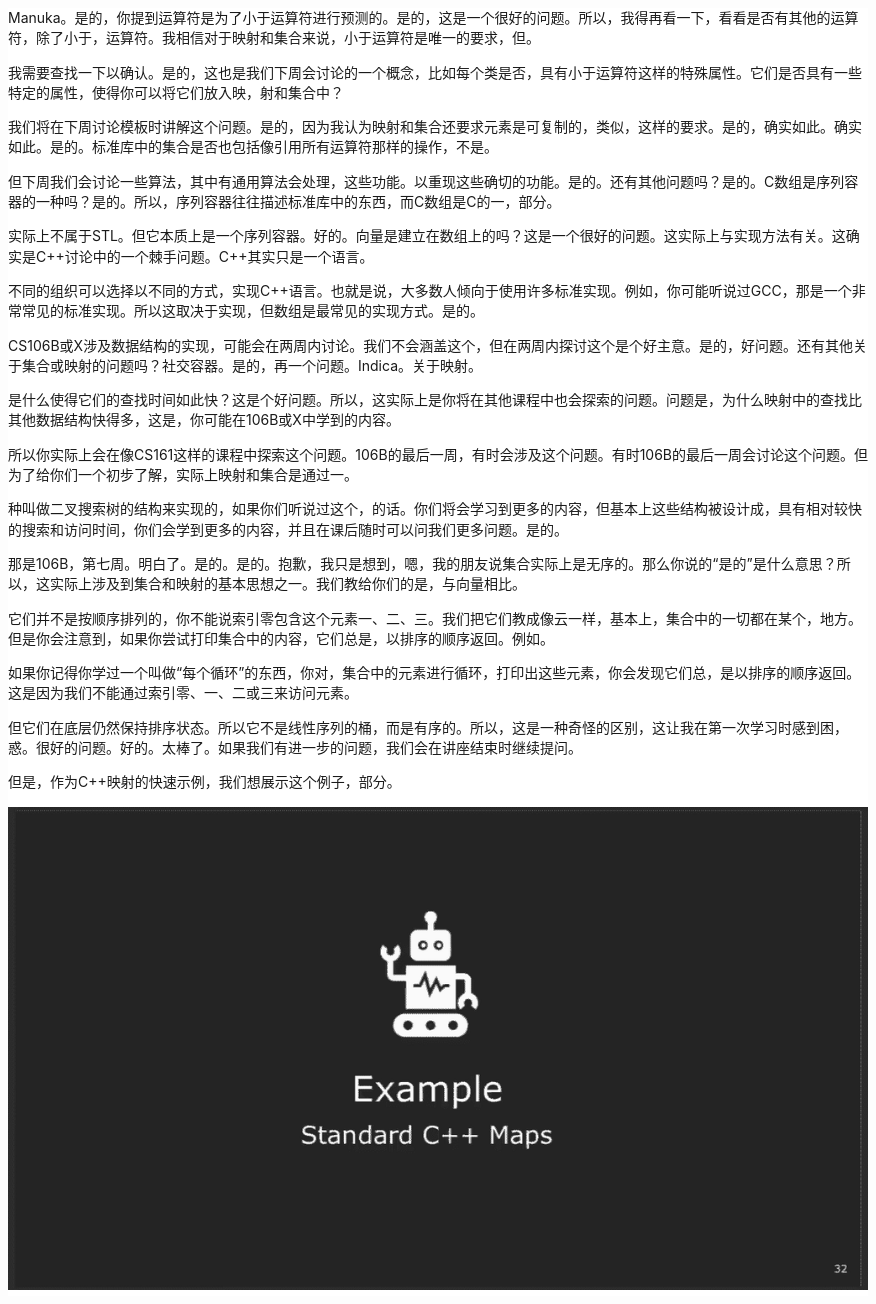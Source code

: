 Manuka。是的，你提到运算符是为了小于运算符进行预测的。是的，这是一个很好的问题。所以，我得再看一下，看看是否有其他的运算符，除了小于，运算符。我相信对于映射和集合来说，小于运算符是唯一的要求，但。

我需要查找一下以确认。是的，这也是我们下周会讨论的一个概念，比如每个类是否，具有小于运算符这样的特殊属性。它们是否具有一些特定的属性，使得你可以将它们放入映，射和集合中？

我们将在下周讨论模板时讲解这个问题。是的，因为我认为映射和集合还要求元素是可复制的，类似，这样的要求。是的，确实如此。确实如此。是的。标准库中的集合是否也包括像引用所有运算符那样的操作，不是。

但下周我们会讨论一些算法，其中有通用算法会处理，这些功能。以重现这些确切的功能。是的。还有其他问题吗？是的。C数组是序列容器的一种吗？是的。所以，序列容器往往描述标准库中的东西，而C数组是C的一，部分。

实际上不属于STL。但它本质上是一个序列容器。好的。向量是建立在数组上的吗？这是一个很好的问题。这实际上与实现方法有关。这确实是C++讨论中的一个棘手问题。C++其实只是一个语言。

不同的组织可以选择以不同的方式，实现C++语言。也就是说，大多数人倾向于使用许多标准实现。例如，你可能听说过GCC，那是一个非常常见的标准实现。所以这取决于实现，但数组是最常见的实现方式。是的。

CS106B或X涉及数据结构的实现，可能会在两周内讨论。我们不会涵盖这个，但在两周内探讨这个是个好主意。是的，好问题。还有其他关于集合或映射的问题吗？社交容器。是的，再一个问题。Indica。关于映射。

是什么使得它们的查找时间如此快？这是个好问题。所以，这实际上是你将在其他课程中也会探索的问题。问题是，为什么映射中的查找比其他数据结构快得多，这是，你可能在106B或X中学到的内容。

所以你实际上会在像CS161这样的课程中探索这个问题。106B的最后一周，有时会涉及这个问题。有时106B的最后一周会讨论这个问题。但为了给你们一个初步了解，实际上映射和集合是通过一。

种叫做二叉搜索树的结构来实现的，如果你们听说过这个，的话。你们将会学习到更多的内容，但基本上这些结构被设计成，具有相对较快的搜索和访问时间，你们会学到更多的内容，并且在课后随时可以问我们更多问题。是的。

那是106B，第七周。明白了。是的。是的。抱歉，我只是想到，嗯，我的朋友说集合实际上是无序的。那么你说的“是的”是什么意思？所以，这实际上涉及到集合和映射的基本思想之一。我们教给你们的是，与向量相比。

它们并不是按顺序排列的，你不能说索引零包含这个元素一、二、三。我们把它们教成像云一样，基本上，集合中的一切都在某个，地方。但是你会注意到，如果你尝试打印集合中的内容，它们总是，以排序的顺序返回。例如。

如果你记得你学过一个叫做“每个循环”的东西，你对，集合中的元素进行循环，打印出这些元素，你会发现它们总，是以排序的顺序返回。这是因为我们不能通过索引零、一、二或三来访问元素。

但它们在底层仍然保持排序状态。所以它不是线性序列的桶，而是有序的。所以，这是一种奇怪的区别，这让我在第一次学习时感到困，惑。很好的问题。好的。太棒了。如果我们有进一步的问题，我们会在讲座结束时继续提问。

但是，作为C++映射的快速示例，我们想展示这个例子，部分。

![](img/0b6aa7367378871d526618bbbb39e701_26.png)
